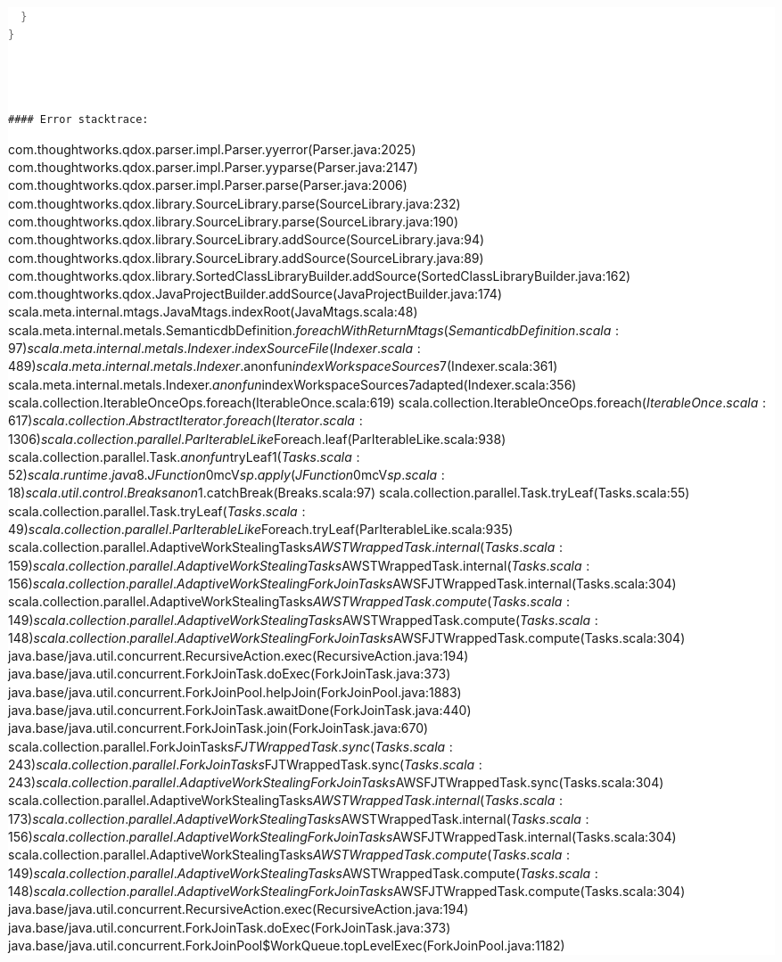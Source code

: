 ```java
  }
}
```

```



#### Error stacktrace:

```
com.thoughtworks.qdox.parser.impl.Parser.yyerror(Parser.java:2025)
	com.thoughtworks.qdox.parser.impl.Parser.yyparse(Parser.java:2147)
	com.thoughtworks.qdox.parser.impl.Parser.parse(Parser.java:2006)
	com.thoughtworks.qdox.library.SourceLibrary.parse(SourceLibrary.java:232)
	com.thoughtworks.qdox.library.SourceLibrary.parse(SourceLibrary.java:190)
	com.thoughtworks.qdox.library.SourceLibrary.addSource(SourceLibrary.java:94)
	com.thoughtworks.qdox.library.SourceLibrary.addSource(SourceLibrary.java:89)
	com.thoughtworks.qdox.library.SortedClassLibraryBuilder.addSource(SortedClassLibraryBuilder.java:162)
	com.thoughtworks.qdox.JavaProjectBuilder.addSource(JavaProjectBuilder.java:174)
	scala.meta.internal.mtags.JavaMtags.indexRoot(JavaMtags.scala:48)
	scala.meta.internal.metals.SemanticdbDefinition$.foreachWithReturnMtags(SemanticdbDefinition.scala:97)
	scala.meta.internal.metals.Indexer.indexSourceFile(Indexer.scala:489)
	scala.meta.internal.metals.Indexer.$anonfun$indexWorkspaceSources$7(Indexer.scala:361)
	scala.meta.internal.metals.Indexer.$anonfun$indexWorkspaceSources$7$adapted(Indexer.scala:356)
	scala.collection.IterableOnceOps.foreach(IterableOnce.scala:619)
	scala.collection.IterableOnceOps.foreach$(IterableOnce.scala:617)
	scala.collection.AbstractIterator.foreach(Iterator.scala:1306)
	scala.collection.parallel.ParIterableLike$Foreach.leaf(ParIterableLike.scala:938)
	scala.collection.parallel.Task.$anonfun$tryLeaf$1(Tasks.scala:52)
	scala.runtime.java8.JFunction0$mcV$sp.apply(JFunction0$mcV$sp.scala:18)
	scala.util.control.Breaks$$anon$1.catchBreak(Breaks.scala:97)
	scala.collection.parallel.Task.tryLeaf(Tasks.scala:55)
	scala.collection.parallel.Task.tryLeaf$(Tasks.scala:49)
	scala.collection.parallel.ParIterableLike$Foreach.tryLeaf(ParIterableLike.scala:935)
	scala.collection.parallel.AdaptiveWorkStealingTasks$AWSTWrappedTask.internal(Tasks.scala:159)
	scala.collection.parallel.AdaptiveWorkStealingTasks$AWSTWrappedTask.internal$(Tasks.scala:156)
	scala.collection.parallel.AdaptiveWorkStealingForkJoinTasks$AWSFJTWrappedTask.internal(Tasks.scala:304)
	scala.collection.parallel.AdaptiveWorkStealingTasks$AWSTWrappedTask.compute(Tasks.scala:149)
	scala.collection.parallel.AdaptiveWorkStealingTasks$AWSTWrappedTask.compute$(Tasks.scala:148)
	scala.collection.parallel.AdaptiveWorkStealingForkJoinTasks$AWSFJTWrappedTask.compute(Tasks.scala:304)
	java.base/java.util.concurrent.RecursiveAction.exec(RecursiveAction.java:194)
	java.base/java.util.concurrent.ForkJoinTask.doExec(ForkJoinTask.java:373)
	java.base/java.util.concurrent.ForkJoinPool.helpJoin(ForkJoinPool.java:1883)
	java.base/java.util.concurrent.ForkJoinTask.awaitDone(ForkJoinTask.java:440)
	java.base/java.util.concurrent.ForkJoinTask.join(ForkJoinTask.java:670)
	scala.collection.parallel.ForkJoinTasks$FJTWrappedTask.sync(Tasks.scala:243)
	scala.collection.parallel.ForkJoinTasks$FJTWrappedTask.sync$(Tasks.scala:243)
	scala.collection.parallel.AdaptiveWorkStealingForkJoinTasks$AWSFJTWrappedTask.sync(Tasks.scala:304)
	scala.collection.parallel.AdaptiveWorkStealingTasks$AWSTWrappedTask.internal(Tasks.scala:173)
	scala.collection.parallel.AdaptiveWorkStealingTasks$AWSTWrappedTask.internal$(Tasks.scala:156)
	scala.collection.parallel.AdaptiveWorkStealingForkJoinTasks$AWSFJTWrappedTask.internal(Tasks.scala:304)
	scala.collection.parallel.AdaptiveWorkStealingTasks$AWSTWrappedTask.compute(Tasks.scala:149)
	scala.collection.parallel.AdaptiveWorkStealingTasks$AWSTWrappedTask.compute$(Tasks.scala:148)
	scala.collection.parallel.AdaptiveWorkStealingForkJoinTasks$AWSFJTWrappedTask.compute(Tasks.scala:304)
	java.base/java.util.concurrent.RecursiveAction.exec(RecursiveAction.java:194)
	java.base/java.util.concurrent.ForkJoinTask.doExec(ForkJoinTask.java:373)
	java.base/java.util.concurrent.ForkJoinPool$WorkQueue.topLevelExec(ForkJoinPool.java:1182)